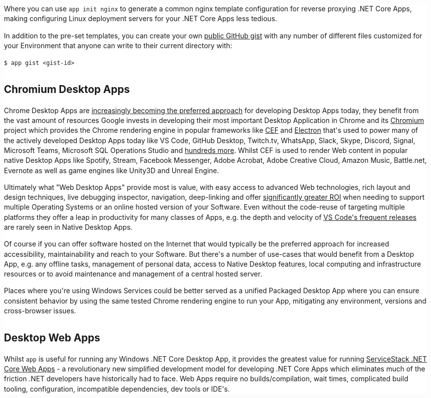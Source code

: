 Where you can use `app init nginx` to generate a common nginx template configuration for reverse proxying .NET Core Apps, making configuring Linux
deployment servers for your .NET Core Apps less tedious. 

In addition to the pre-set templates, you can create your own [public GitHub gist](https://gist.github.com) with any number of different files customized 
for your Environment that anyone can write to their current directory with:

    $ app gist <gist-id>

## Chromium Desktop Apps

Chrome Desktop Apps are 
[increasingly becoming the preferred approach](https://www.theverge.com/circuitbreaker/2018/5/16/17361696/chrome-os-electron-desktop-applications-apple-microsoft-google) 
for developing Desktop Apps today, they benefit from the vast amount of resources Google invests in developing their most important 
Desktop Application in Chrome and its [Chromium](https://www.chromium.org) project which provides the Chrome rendering engine in popular 
frameworks like [CEF](https://bitbucket.org/chromiumembedded/cef) and [Electron](https://electronjs.org) that's used to power many of the actively developed Desktop Apps today like VS Code, GitHub Desktop, Twitch.tv, WhatsApp, Slack, Skype, Discord, Signal, Microsoft Teams, 
Microsoft SQL Operations Studio and [hundreds more](https://electronjs.org/apps). Whilst CEF is used to render Web content in popular native Desktop Apps like Spotify, Stream, Facebook Messenger, Adobe Acrobat, Adobe Creative Cloud, Amazon Music, Battle.net, Evernote as well as game engines like 
Unity3D and Unreal Engine.

Ultimately what "Web Desktop Apps" provide most is value, with easy access to advanced Web technologies, rich layout and design techniques, live debugging inspector, navigation, deep-linking and offer [significantly greater ROI](https://dev.to/bitario/in-defense-of-electron) when needing to support multiple Operating Systems or an online hosted version of your Software. Even without the code-reuse of targeting multiple platforms they offer a leap in productivity for many classes of Apps, e.g. the depth and velocity of [VS Code's frequent releases](https://code.visualstudio.com/updates/v1_27) are rarely seen in Native Desktop Apps. 

Of course if you can offer software hosted on the Internet that would typically be the preferred approach for increased accessibility, maintainability 
and reach to your Software. But there's a number of use-cases that would benefit from a Desktop App, e.g. any offline tasks, management of personal data, 
access to Native Desktop features, local computing and infrastructure resources or to avoid maintenance and management of a central hosted server. 

Places where you're using Windows Services could be better served as a unified Packaged Desktop App where you can ensure consistent behavior
by using the same tested Chrome rendering engine to run your App, mitigating any environment, versions and cross-browser issues.

## Desktop Web Apps

Whilst `app` is useful for running any Windows .NET Core Desktop App, it provides the greatest value for running 
[ServiceStack .NET Core Web Apps](http://templates.servicestack.net/docs/web-apps) - a revolutionary new simplified development model 
for developing .NET Core Apps which eliminates much of the friction .NET developers have historically had to face. Web Apps require no 
builds/compilation, wait times, complicated build tooling, configuration, incompatible dependencies, dev tools or IDE's. 

